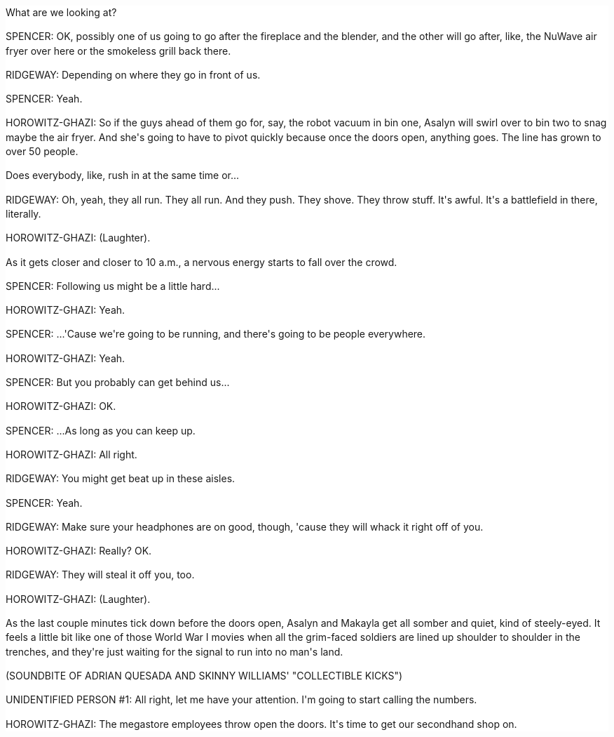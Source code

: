 What are we looking at?

SPENCER: OK, possibly one of us going to go after the fireplace and the blender, and the other will go after, like, the NuWave air fryer over here or the smokeless grill back there.

RIDGEWAY: Depending on where they go in front of us.

SPENCER: Yeah.

HOROWITZ-GHAZI: So if the guys ahead of them go for, say, the robot vacuum in bin one, Asalyn will swirl over to bin two to snag maybe the air fryer. And she's going to have to pivot quickly because once the doors open, anything goes. The line has grown to over 50 people.

Does everybody, like, rush in at the same time or...

RIDGEWAY: Oh, yeah, they all run. They all run. And they push. They shove. They throw stuff. It's awful. It's a battlefield in there, literally.

HOROWITZ-GHAZI: (Laughter).

As it gets closer and closer to 10 a.m., a nervous energy starts to fall over the crowd.

SPENCER: Following us might be a little hard...

HOROWITZ-GHAZI: Yeah.

SPENCER: ...'Cause we're going to be running, and there's going to be people everywhere.

HOROWITZ-GHAZI: Yeah.

SPENCER: But you probably can get behind us...

HOROWITZ-GHAZI: OK.

SPENCER: ...As long as you can keep up.

HOROWITZ-GHAZI: All right.

RIDGEWAY: You might get beat up in these aisles.

SPENCER: Yeah.

RIDGEWAY: Make sure your headphones are on good, though, 'cause they will whack it right off of you.

HOROWITZ-GHAZI: Really? OK.

RIDGEWAY: They will steal it off you, too.

HOROWITZ-GHAZI: (Laughter).

As the last couple minutes tick down before the doors open, Asalyn and Makayla get all somber and quiet, kind of steely-eyed. It feels a little bit like one of those World War I movies when all the grim-faced soldiers are lined up shoulder to shoulder in the trenches, and they're just waiting for the signal to run into no man's land.

(SOUNDBITE OF ADRIAN QUESADA AND SKINNY WILLIAMS' "COLLECTIBLE KICKS")

UNIDENTIFIED PERSON #1: All right, let me have your attention. I'm going to start calling the numbers.

HOROWITZ-GHAZI: The megastore employees throw open the doors. It's time to get our secondhand shop on.
